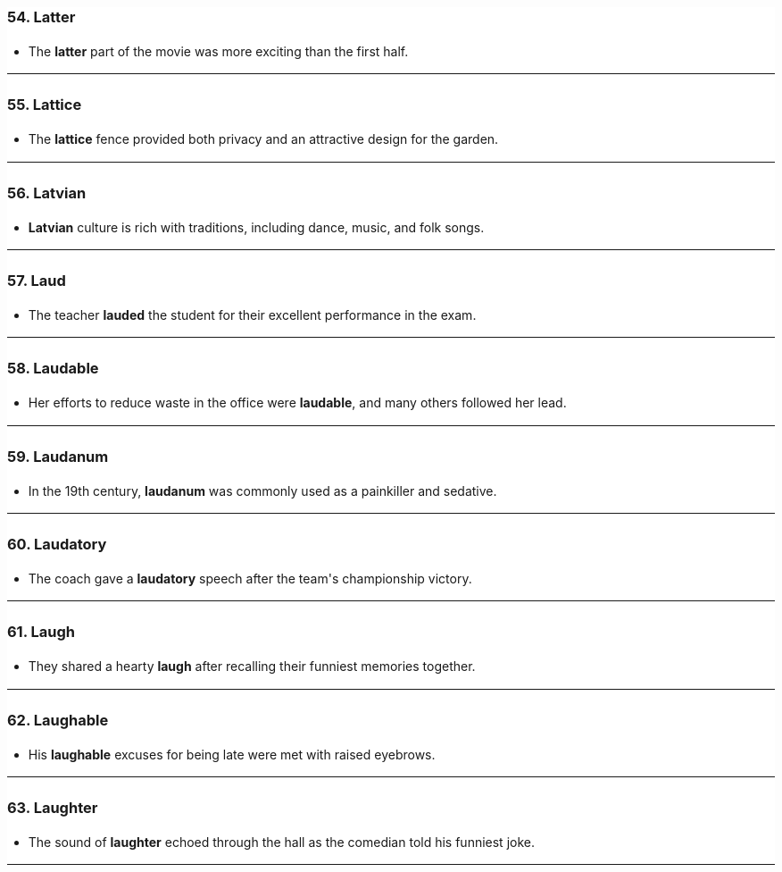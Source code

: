 
### 54. **Latter**  
- The **latter** part of the movie was more exciting than the first half.  

---

### 55. **Lattice**  
- The **lattice** fence provided both privacy and an attractive design for the garden.  

---

### 56. **Latvian**  
- **Latvian** culture is rich with traditions, including dance, music, and folk songs.  

---

### 57. **Laud**  
- The teacher **lauded** the student for their excellent performance in the exam.  

---

### 58. **Laudable**  
- Her efforts to reduce waste in the office were **laudable**, and many others followed her lead.  

---

### 59. **Laudanum**  
- In the 19th century, **laudanum** was commonly used as a painkiller and sedative.  

---

### 60. **Laudatory**  
- The coach gave a **laudatory** speech after the team's championship victory.  

---

### 61. **Laugh**  
- They shared a hearty **laugh** after recalling their funniest memories together.  

---

### 62. **Laughable**  
- His **laughable** excuses for being late were met with raised eyebrows.  

---

### 63. **Laughter**  
- The sound of **laughter** echoed through the hall as the comedian told his funniest joke.  

---
